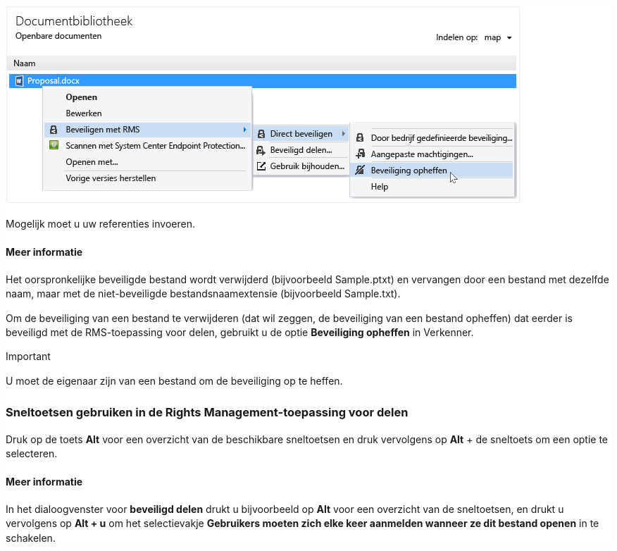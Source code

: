 ![](../Image/ADRMS_MSRMSApp_RemoveProtection.png)

Mogelijk moet u uw referenties invoeren.

#### Meer informatie
Het oorspronkelijke beveiligde bestand wordt verwijderd (bijvoorbeeld Sample.ptxt) en vervangen door een bestand met dezelfde naam, maar met de niet-beveiligde bestandsnaamextensie (bijvoorbeeld Sample.txt).

Om de beveiliging van een bestand te verwijderen (dat wil zeggen, de beveiliging van een bestand opheffen) dat eerder is beveiligd met de RMS-toepassing voor delen, gebruikt u de optie **Beveiliging opheffen** in Verkenner.

> [!IMPORTANT]
> U moet de eigenaar zijn van een bestand om de beveiliging op te heffen.

### <a name="BKMK_ShortcutKeys"></a>Sneltoetsen gebruiken in de Rights Management-toepassing voor delen
Druk op de toets **Alt** voor een overzicht van de beschikbare sneltoetsen en druk vervolgens op **Alt** + de sneltoets om een optie te selecteren.

#### Meer informatie
In het dialoogvenster voor **beveiligd delen** drukt u bijvoorbeeld op **Alt** voor een overzicht van de sneltoetsen, en drukt u vervolgens op **Alt + u** om het selectievakje **Gebruikers moeten zich elke keer aanmelden wanneer ze dit bestand openen** in te schakelen.
